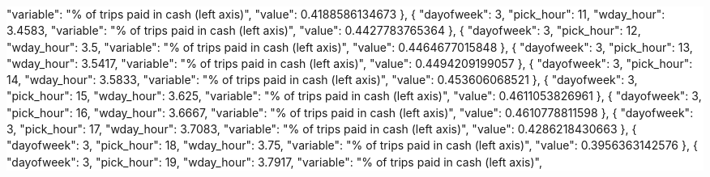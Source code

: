 &quot;variable&quot;: &quot;% of trips paid in cash (left axis)&quot;,
&quot;value&quot;: 0.4188586134673 
},
{
 &quot;dayofweek&quot;:              3,
&quot;pick_hour&quot;:             11,
&quot;wday_hour&quot;:         3.4583,
&quot;variable&quot;: &quot;% of trips paid in cash (left axis)&quot;,
&quot;value&quot;: 0.4427783765364 
},
{
 &quot;dayofweek&quot;:              3,
&quot;pick_hour&quot;:             12,
&quot;wday_hour&quot;:            3.5,
&quot;variable&quot;: &quot;% of trips paid in cash (left axis)&quot;,
&quot;value&quot;: 0.4464677015848 
},
{
 &quot;dayofweek&quot;:              3,
&quot;pick_hour&quot;:             13,
&quot;wday_hour&quot;:         3.5417,
&quot;variable&quot;: &quot;% of trips paid in cash (left axis)&quot;,
&quot;value&quot;: 0.4494209199057 
},
{
 &quot;dayofweek&quot;:              3,
&quot;pick_hour&quot;:             14,
&quot;wday_hour&quot;:         3.5833,
&quot;variable&quot;: &quot;% of trips paid in cash (left axis)&quot;,
&quot;value&quot;: 0.453606068521 
},
{
 &quot;dayofweek&quot;:              3,
&quot;pick_hour&quot;:             15,
&quot;wday_hour&quot;:          3.625,
&quot;variable&quot;: &quot;% of trips paid in cash (left axis)&quot;,
&quot;value&quot;: 0.4611053826961 
},
{
 &quot;dayofweek&quot;:              3,
&quot;pick_hour&quot;:             16,
&quot;wday_hour&quot;:         3.6667,
&quot;variable&quot;: &quot;% of trips paid in cash (left axis)&quot;,
&quot;value&quot;: 0.4610778811598 
},
{
 &quot;dayofweek&quot;:              3,
&quot;pick_hour&quot;:             17,
&quot;wday_hour&quot;:         3.7083,
&quot;variable&quot;: &quot;% of trips paid in cash (left axis)&quot;,
&quot;value&quot;: 0.4286218430663 
},
{
 &quot;dayofweek&quot;:              3,
&quot;pick_hour&quot;:             18,
&quot;wday_hour&quot;:           3.75,
&quot;variable&quot;: &quot;% of trips paid in cash (left axis)&quot;,
&quot;value&quot;: 0.3956363142576 
},
{
 &quot;dayofweek&quot;:              3,
&quot;pick_hour&quot;:             19,
&quot;wday_hour&quot;:         3.7917,
&quot;variable&quot;: &quot;% of trips paid in cash (left axis)&quot;,